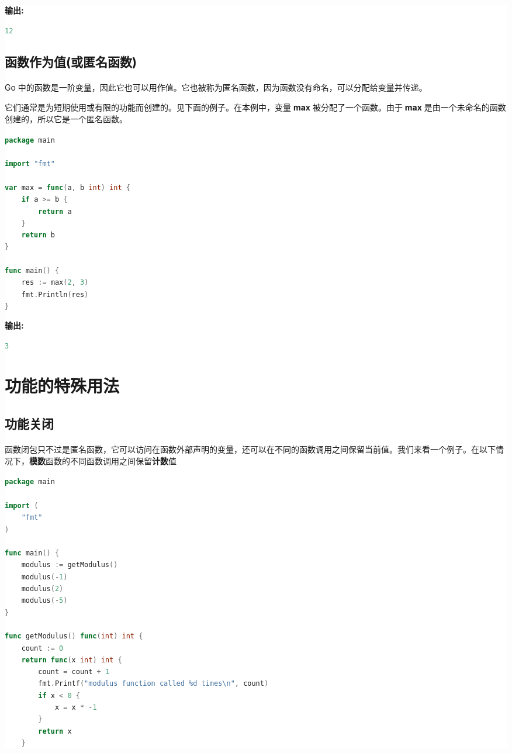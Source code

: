 **输出:**

```go
12
```

## **函数作为值(或匿名函数)**

Go 中的函数是一阶变量，因此它也可以用作值。它也被称为匿名函数，因为函数没有命名，可以分配给变量并传递。

它们通常是为短期使用或有限的功能而创建的。见下面的例子。在本例中，变量 **max** 被分配了一个函数。由于 **max** 是由一个未命名的函数创建的，所以它是一个匿名函数。

```go
package main

import "fmt"

var max = func(a, b int) int {
    if a >= b {
        return a
    }
    return b
}

func main() {
    res := max(2, 3)
    fmt.Println(res)
}
```

**输出:**

```go
3
```

# **功能的特殊用法**

## **功能关闭**

函数闭包只不过是匿名函数，它可以访问在函数外部声明的变量，还可以在不同的函数调用之间保留当前值。我们来看一个例子。在以下情况下，**模数**函数的不同函数调用之间保留**计数**值

```go
package main

import (
    "fmt"
)

func main() {
    modulus := getModulus()
    modulus(-1)
    modulus(2)
    modulus(-5)
}

func getModulus() func(int) int {
    count := 0
    return func(x int) int {
        count = count + 1
        fmt.Printf("modulus function called %d times\n", count)
        if x < 0 {
            x = x * -1
        }
        return x
    }
```